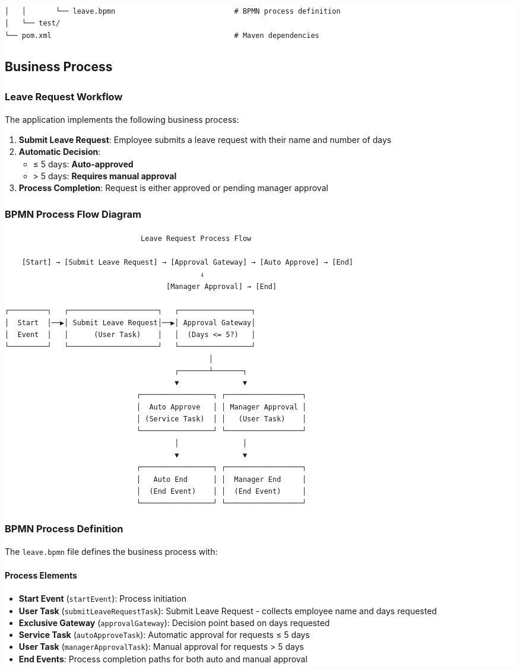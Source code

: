 ```
│   │       └── leave.bpmn                            # BPMN process definition
│   └── test/
└── pom.xml                                           # Maven dependencies
```

## Business Process

### Leave Request Workflow

The application implements the following business process:

1. **Submit Leave Request**: Employee submits a leave request with their name and number of days
2. **Automatic Decision**: 
   - ≤ 5 days: **Auto-approved**
   - \> 5 days: **Requires manual approval**
3. **Process Completion**: Request is either approved or pending manager approval

### BPMN Process Flow Diagram

```
                                Leave Request Process Flow
                                
    [Start] → [Submit Leave Request] → [Approval Gateway] → [Auto Approve] → [End]
                                              ↓
                                      [Manager Approval] → [End]
                                      
┌─────────┐   ┌─────────────────────┐   ┌─────────────────┐   
│  Start  │──▶│ Submit Leave Request│──▶│ Approval Gateway│   
│  Event  │   │      (User Task)    │   │  (Days <= 5?)   │   
└─────────┘   └─────────────────────┘   └─────────────────┘   
                                                │
                                        ┌───────┴───────┐
                                        ▼               ▼
                               ┌─────────────────┐ ┌──────────────────┐ 
                               │  Auto Approve   │ │ Manager Approval │ 
                               │ (Service Task)  │ │   (User Task)    │ 
                               └─────────────────┘ └──────────────────┘ 
                                        │               │
                                        ▼               ▼
                               ┌─────────────────┐ ┌──────────────────┐ 
                               │   Auto End      │ │  Manager End     │ 
                               │  (End Event)    │ │  (End Event)     │ 
                               └─────────────────┘ └──────────────────┘ 
```

### BPMN Process Definition

The `leave.bpmn` file defines the business process with:

#### Process Elements
- **Start Event** (`startEvent`): Process initiation
- **User Task** (`submitLeaveRequestTask`): Submit Leave Request - collects employee name and days requested
- **Exclusive Gateway** (`approvalGateway`): Decision point based on days requested
- **Service Task** (`autoApproveTask`): Automatic approval for requests ≤ 5 days
- **User Task** (`managerApprovalTask`): Manual approval for requests > 5 days  
- **End Events**: Process completion paths for both auto and manual approval
